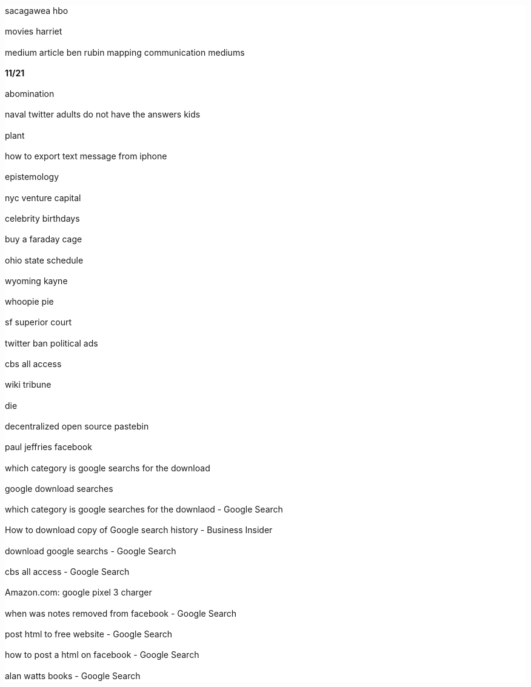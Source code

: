 sacagawea hbo

movies harriet

medium article ben rubin mapping communication mediums

**11/21**

abomination

naval twitter adults do not have the answers kids

plant

how to export text message from iphone

epistemology

nyc venture capital

celebrity birthdays

buy a faraday cage

ohio state schedule

wyoming kayne

whoopie pie

sf superior court

twitter ban political ads

cbs all access

wiki tribune

die

decentralized open source pastebin

paul jeffries facebook

which category is google searchs for the download

google download searches

which category is google searches for the downlaod - Google Search

How to download copy of Google search history - Business Insider

download google searchs - Google Search

cbs all access - Google Search

Amazon.com: google pixel 3 charger

when was notes removed from facebook - Google Search

post html to free website - Google Search

how to post a html on facebook - Google Search


alan watts books - Google Search
